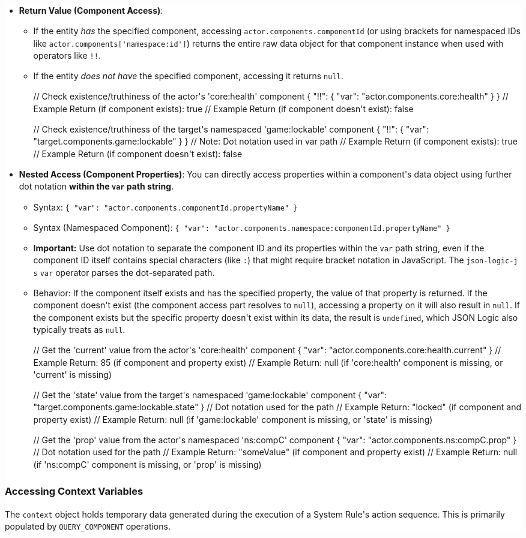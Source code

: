* **Return Value (Component Access)**:
    * If the entity *has* the specified component, accessing `actor.components.componentId` (or using brackets for
      namespaced IDs like `actor.components['namespace:id']`) returns the
      entire raw data object for that component instance when used with operators like `!!`.
    * If the entity *does not have* the specified component, accessing it returns `null`.

      // Check existence/truthiness of the actor's 'core:health' component
      { "!!": { "var": "actor.components.core:health" } }
      // Example Return (if component exists): true
      // Example Return (if component doesn't exist): false

      // Check existence/truthiness of the target's namespaced 'game:lockable' component
      { "!!": { "var": "target.components.game:lockable" } } // Note: Dot notation used in var path
      // Example Return (if component exists): true
      // Example Return (if component doesn't exist): false

* **Nested Access (Component Properties)**: You can directly access properties within a component's data object using
  further dot notation **within the `var` path string**.
    * Syntax: `{ "var": "actor.components.componentId.propertyName" }`
    * Syntax (Namespaced Component): `{ "var": "actor.components.namespace:componentId.propertyName" }`
    * **Important:** Use dot notation to separate the component ID and its properties within the `var` path string, even
      if the component ID itself contains special characters (like `:`) that might require bracket notation in
      JavaScript. The `json-logic-js` `var` operator parses the dot-separated path.
    * Behavior: If the component itself exists and has the specified property, the value of that property is returned.
      If the component doesn't exist (the component access part resolves to `null`), accessing a property on it will
      also result in `null`. If
      the component exists but the specific property doesn't exist within its data, the result is `undefined`, which
      JSON Logic also typically treats as `null`.

      // Get the 'current' value from the actor's 'core:health' component
      { "var": "actor.components.core:health.current" }
      // Example Return: 85 (if component and property exist)
      // Example Return: null (if 'core:health' component is missing, or 'current' is missing)

      // Get the 'state' value from the target's namespaced 'game:lockable' component
      { "var": "target.components.game:lockable.state" } // Dot notation used for the path
      // Example Return: "locked" (if component and property exist)
      // Example Return: null (if 'game:lockable' component is missing, or 'state' is missing)

      // Get the 'prop' value from the actor's namespaced 'ns:compC' component
      { "var": "actor.components.ns:compC.prop" } // Dot notation used for the path
      // Example Return: "someValue" (if component and property exist)
      // Example Return: null (if 'ns:compC' component is missing, or 'prop' is missing)

### Accessing Context Variables

The `context` object holds temporary data generated during the execution of a System Rule's action sequence. This is
primarily populated by `QUERY_COMPONENT` operations.
